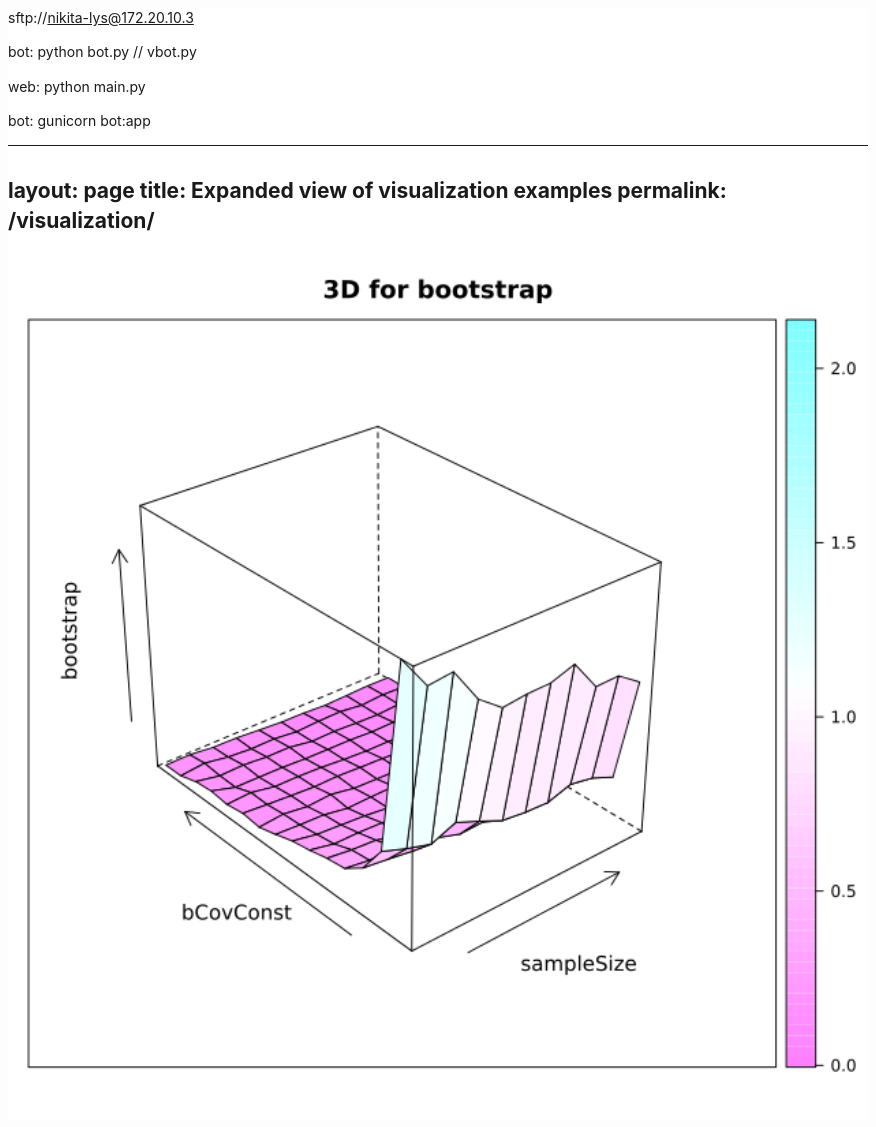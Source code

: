 sftp://nikita-lys@172.20.10.3



bot: python bot.py // vbot.py

web: python main.py

bot: gunicorn bot:app




---
layout: page
title: Expanded view of visualization examples
permalink: /visualization/
---

<div class="row">
  <div class="column">
    <img src="/assets/images/visualization/3D.png" style="width:100%">
  </div>
  <div class="column">